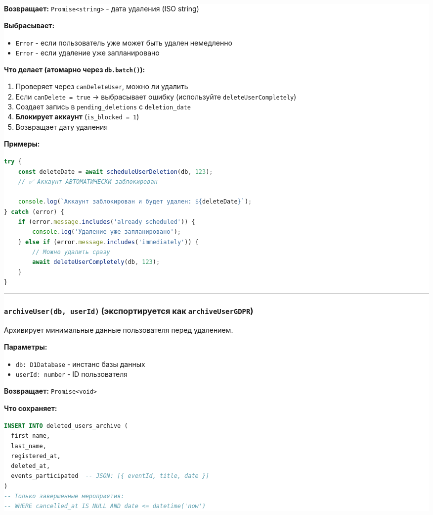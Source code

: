 **Возвращает:** `Promise<string>` - дата удаления (ISO string)

**Выбрасывает:**

- `Error` - если пользователь уже может быть удален немедленно
- `Error` - если удаление уже запланировано

**Что делает (атомарно через `db.batch()`):**

1. Проверяет через `canDeleteUser`, можно ли удалить
2. Если `canDelete = true` → выбрасывает ошибку (используйте `deleteUserCompletely`)
3. Создает запись в `pending_deletions` с `deletion_date`
4. **Блокирует аккаунт** (`is_blocked = 1`)
5. Возвращает дату удаления

**Примеры:**

```typescript
try {
	const deleteDate = await scheduleUserDeletion(db, 123);
	// ✅ Аккаунт АВТОМАТИЧЕСКИ заблокирован

	console.log(`Аккаунт заблокирован и будет удален: ${deleteDate}`);
} catch (error) {
	if (error.message.includes('already scheduled')) {
		console.log('Удаление уже запланировано');
	} else if (error.message.includes('immediately')) {
		// Можно удалить сразу
		await deleteUserCompletely(db, 123);
	}
}
```

---

### `archiveUser(db, userId)` (экспортируется как `archiveUserGDPR`)

Архивирует минимальные данные пользователя перед удалением.

**Параметры:**

- `db: D1Database` - инстанс базы данных
- `userId: number` - ID пользователя

**Возвращает:** `Promise<void>`

**Что сохраняет:**

```sql
INSERT INTO deleted_users_archive (
  first_name,
  last_name,
  registered_at,
  deleted_at,
  events_participated  -- JSON: [{ eventId, title, date }]
)
-- Только завершенные мероприятия:
-- WHERE cancelled_at IS NULL AND date <= datetime('now')
```
